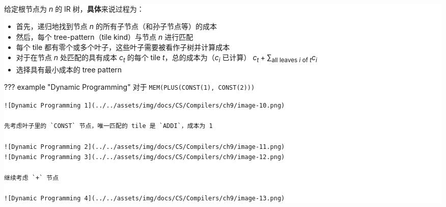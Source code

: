 给定根节点为 $n$ 的 IR 树，**具体**来说过程为：

- 首先，递归地找到节点 $n$ 的所有子节点（和孙子节点等）的成本
- 然后，每个 tree-pattern（tile kind）与节点 $n$ 进行匹配
- 每个 tile 都有零个或多个叶子，这些叶子需要被看作子树并计算成本
- 对于在节点 $n$ 处匹配的具有成本 $c_t$ 的每个 tile $t$，总的成本为（$c_i$ 已计算） $c_{t}+\sum_{\text {all leaves } i \text { of } t} c_{i}$
- 选择具有最小成本的 tree pattern

??? example "Dynamic Programming"
    对于 `MEM(PLUS(CONST(1), CONST(2)))`

    ![Dynamic Programming 1](../../assets/img/docs/CS/Compilers/ch9/image-10.png)

    先考虑叶子里的 `CONST` 节点，唯一匹配的 tile 是 `ADDI`，成本为 1

    ![Dynamic Programming 2](../../assets/img/docs/CS/Compilers/ch9/image-11.png)
    ![Dynamic Programming 3](../../assets/img/docs/CS/Compilers/ch9/image-12.png)

    继续考虑 `+` 节点

    ![Dynamic Programming 4](../../assets/img/docs/CS/Compilers/ch9/image-13.png)